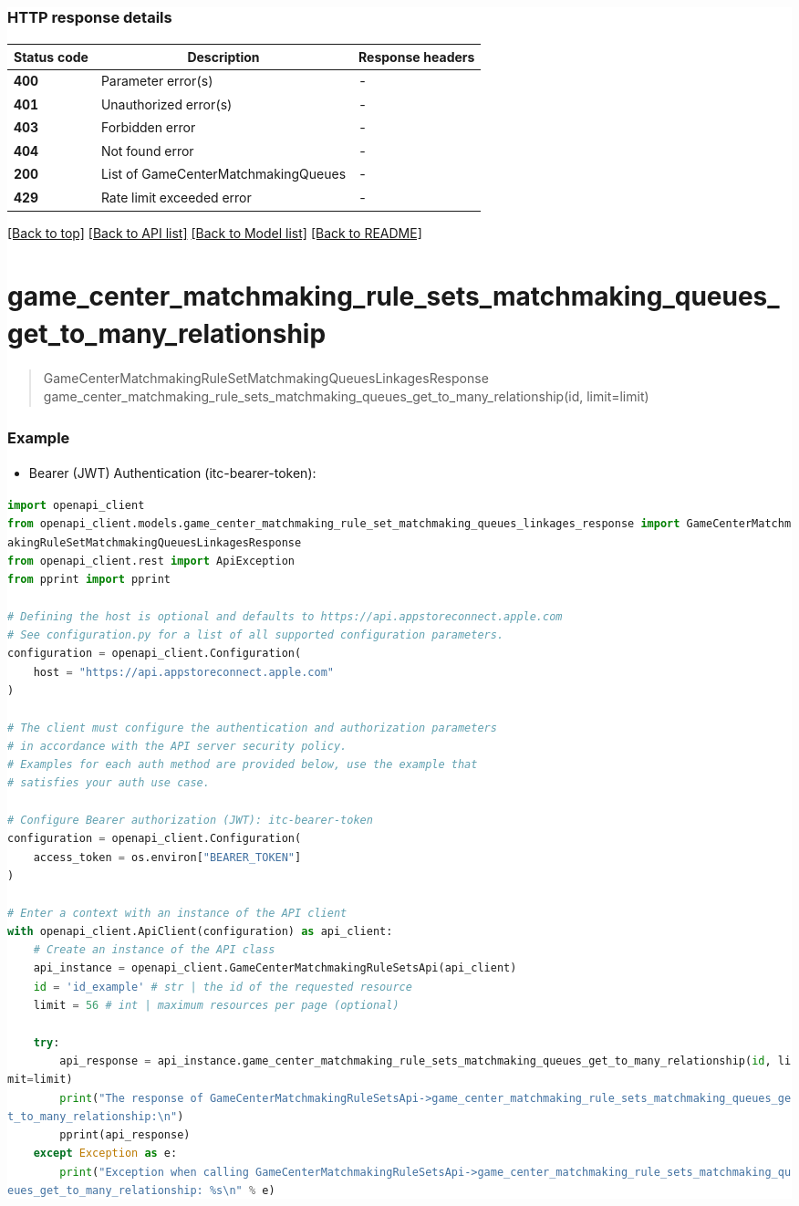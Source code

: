 ### HTTP response details

| Status code | Description | Response headers |
|-------------|-------------|------------------|
**400** | Parameter error(s) |  -  |
**401** | Unauthorized error(s) |  -  |
**403** | Forbidden error |  -  |
**404** | Not found error |  -  |
**200** | List of GameCenterMatchmakingQueues |  -  |
**429** | Rate limit exceeded error |  -  |

[[Back to top]](#) [[Back to API list]](../README.md#documentation-for-api-endpoints) [[Back to Model list]](../README.md#documentation-for-models) [[Back to README]](../README.md)

# **game_center_matchmaking_rule_sets_matchmaking_queues_get_to_many_relationship**
> GameCenterMatchmakingRuleSetMatchmakingQueuesLinkagesResponse game_center_matchmaking_rule_sets_matchmaking_queues_get_to_many_relationship(id, limit=limit)

### Example

* Bearer (JWT) Authentication (itc-bearer-token):

```python
import openapi_client
from openapi_client.models.game_center_matchmaking_rule_set_matchmaking_queues_linkages_response import GameCenterMatchmakingRuleSetMatchmakingQueuesLinkagesResponse
from openapi_client.rest import ApiException
from pprint import pprint

# Defining the host is optional and defaults to https://api.appstoreconnect.apple.com
# See configuration.py for a list of all supported configuration parameters.
configuration = openapi_client.Configuration(
    host = "https://api.appstoreconnect.apple.com"
)

# The client must configure the authentication and authorization parameters
# in accordance with the API server security policy.
# Examples for each auth method are provided below, use the example that
# satisfies your auth use case.

# Configure Bearer authorization (JWT): itc-bearer-token
configuration = openapi_client.Configuration(
    access_token = os.environ["BEARER_TOKEN"]
)

# Enter a context with an instance of the API client
with openapi_client.ApiClient(configuration) as api_client:
    # Create an instance of the API class
    api_instance = openapi_client.GameCenterMatchmakingRuleSetsApi(api_client)
    id = 'id_example' # str | the id of the requested resource
    limit = 56 # int | maximum resources per page (optional)

    try:
        api_response = api_instance.game_center_matchmaking_rule_sets_matchmaking_queues_get_to_many_relationship(id, limit=limit)
        print("The response of GameCenterMatchmakingRuleSetsApi->game_center_matchmaking_rule_sets_matchmaking_queues_get_to_many_relationship:\n")
        pprint(api_response)
    except Exception as e:
        print("Exception when calling GameCenterMatchmakingRuleSetsApi->game_center_matchmaking_rule_sets_matchmaking_queues_get_to_many_relationship: %s\n" % e)
```
